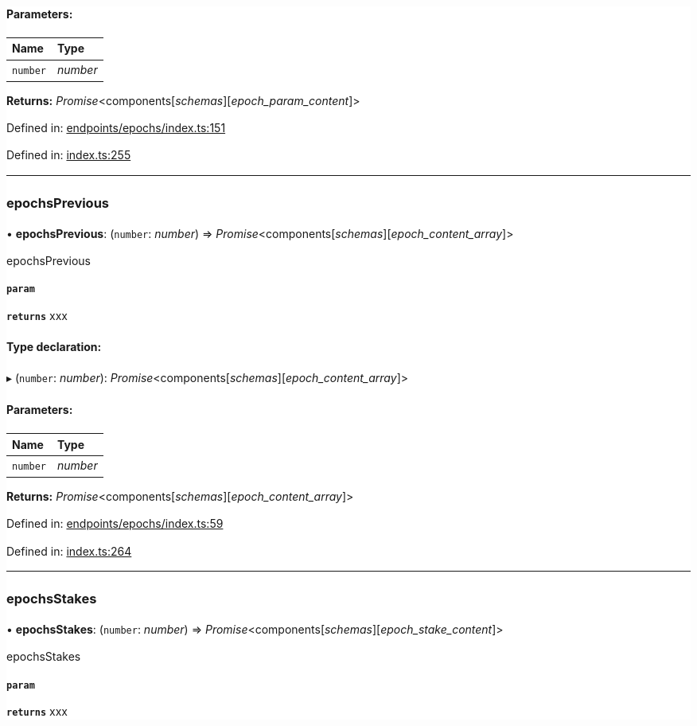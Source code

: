#### Parameters:

| Name     | Type     |
| :------- | :------- |
| `number` | _number_ |

**Returns:** _Promise_<components[_schemas_][*epoch_param_content*]\>

Defined in: [endpoints/epochs/index.ts:151](https://github.com/blockfrost/blockfrost-api-js/blob/8764471/src/endpoints/epochs/index.ts#L151)

Defined in: [index.ts:255](https://github.com/blockfrost/blockfrost-api-js/blob/8764471/src/index.ts#L255)

---

### epochsPrevious

• **epochsPrevious**: (`number`: _number_) => _Promise_<components[_schemas_][*epoch_content_array*]\>

epochsPrevious

**`param`**

**`returns`** xxx

#### Type declaration:

▸ (`number`: _number_): _Promise_<components[_schemas_][*epoch_content_array*]\>

#### Parameters:

| Name     | Type     |
| :------- | :------- |
| `number` | _number_ |

**Returns:** _Promise_<components[_schemas_][*epoch_content_array*]\>

Defined in: [endpoints/epochs/index.ts:59](https://github.com/blockfrost/blockfrost-api-js/blob/8764471/src/endpoints/epochs/index.ts#L59)

Defined in: [index.ts:264](https://github.com/blockfrost/blockfrost-api-js/blob/8764471/src/index.ts#L264)

---

### epochsStakes

• **epochsStakes**: (`number`: _number_) => _Promise_<components[_schemas_][*epoch_stake_content*]\>

epochsStakes

**`param`**

**`returns`** xxx

